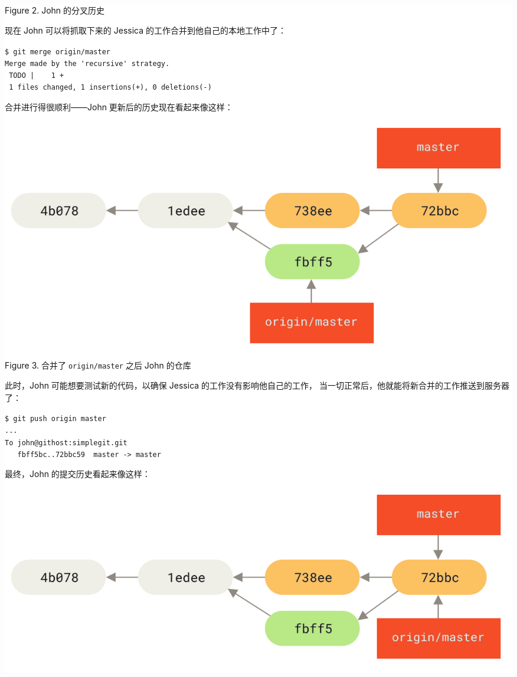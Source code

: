 Figure 2. John 的分叉历史

现在 John 可以将抓取下来的 Jessica 的工作合并到他自己的本地工作中了：

```shell
$ git merge origin/master
Merge made by the 'recursive' strategy.
 TODO |    1 +
 1 files changed, 1 insertions(+), 0 deletions(-)
```

合并进行得很顺利——John 更新后的历史现在看起来像这样：

![合并了 \`origin/master\` 之后 John 的仓库。](../../../../images/small-team-2.png)

Figure 3. 合并了 `origin/master` 之后 John 的仓库

此时，John 可能想要测试新的代码，以确保 Jessica
的工作没有影响他自己的工作，
当一切正常后，他就能将新合并的工作推送到服务器了：

```shell
$ git push origin master
...
To john@githost:simplegit.git
   fbff5bc..72bbc59  master -> master
```

最终，John 的提交历史看起来像这样：

![推送到 \`origin\` 服务器后 John 的历史。](../../../../images/small-team-3.png)
